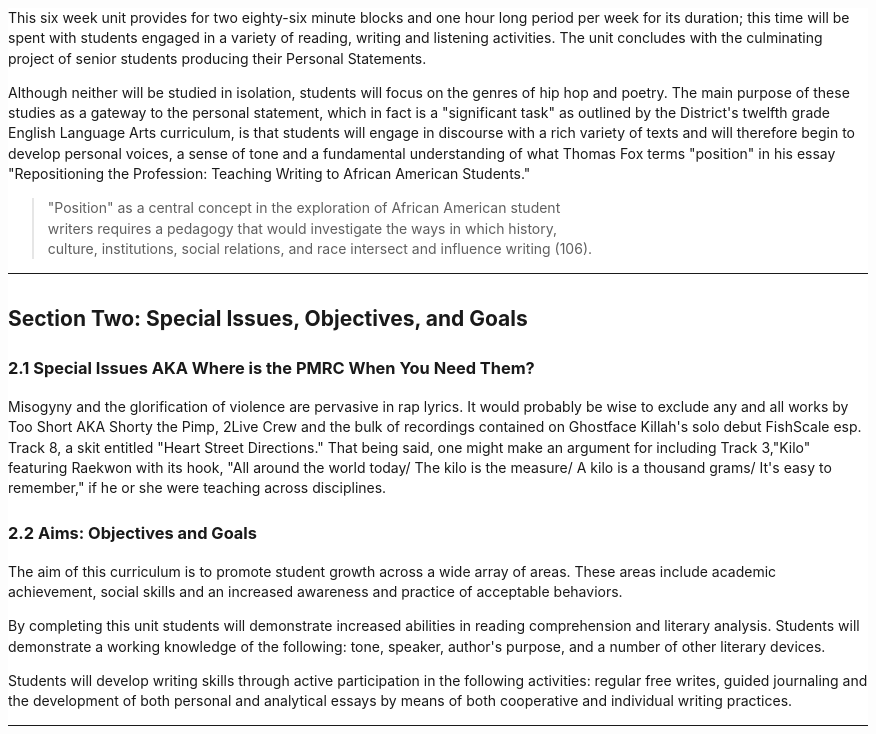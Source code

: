 This six week unit provides for two eighty-six minute blocks and one hour long period per week for its duration; this time will be spent with students engaged in a variety of reading, writing and listening activities. The unit concludes with the culminating project of senior students producing their Personal Statements.
</p>
<p>
Although neither will be studied in isolation, students will focus on the genres of hip hop and poetry. The main purpose of these studies as a gateway to the personal statement, which in fact is a "significant task" as outlined by the District's twelfth grade English Language Arts curriculum, is that students will engage in discourse with a rich variety of texts and will therefore begin to develop personal voices, a sense of tone and a fundamental understanding of what Thomas Fox terms "position" in his essay "Repositioning the Profession: Teaching Writing to African American Students."
</p>
<blockquote>
<dl>
<dt>
"Position" as a central concept in the exploration of African American student
<dt>
writers requires a pedagogy that would investigate the ways in which history,
<dt>
culture, institutions, social relations, and race intersect and influence writing (106).
</dt>
</dt>
</dt>
</dl>
</blockquote>
<hr/>
<h2>
Section Two: Special Issues, Objectives, and Goals
</h2>
<h3>
2.1 Special Issues AKA Where is the PMRC When You Need Them?
</h3>
<p>
Misogyny and the glorification of violence are pervasive in rap lyrics. It would probably be wise to exclude any and all works by Too Short AKA Shorty the Pimp, 2Live Crew and the bulk of recordings contained on Ghostface Killah's solo debut FishScale esp. Track 8, a skit entitled "Heart Street Directions." That being said, one might make an argument for including Track 3,"Kilo" featuring Raekwon with its hook, "All around the world today/ The kilo is the measure/ A kilo is a thousand grams/ It's easy to remember," if he or she were teaching across disciplines.
</p>
<h3>
2.2 Aims: Objectives and Goals
</h3>
<p>
The aim of this curriculum is to promote student growth across a wide array of areas. These areas include academic achievement, social skills and an increased awareness and practice of acceptable behaviors.
</p>
<p>
By completing this unit students will demonstrate increased abilities in reading comprehension and literary analysis. Students will demonstrate a working knowledge of the following: tone, speaker, author's purpose, and a number of other literary devices.
</p>
<p>
Students will develop writing skills through active participation in the following activities: regular free writes, guided journaling and the development of both personal and analytical essays by means of both cooperative and individual writing practices.
</p>
<p>
<b>
</b>
</p>
<hr/>